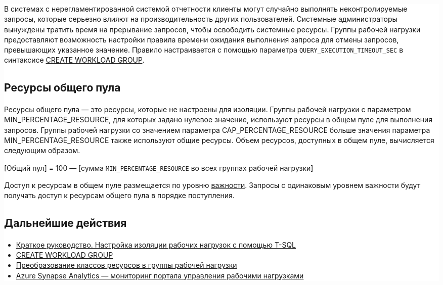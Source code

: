 В системах с нерегламентированной системой отчетности клиенты могут случайно выполнять неконтролируемые запросы, которые серьезно влияют на производительность других пользователей.  Системные администраторы вынуждены тратить время на прерывание запросов, чтобы освободить системные ресурсы.  Группы рабочей нагрузки предоставляют возможность настройки правила времени ожидания выполнения запроса для отмены запросов, превышающих указанное значение.  Правило настраивается с помощью параметра `QUERY_EXECUTION_TIMEOUT_SEC` в синтаксисе [CREATE WORKLOAD GROUP](/sql/t-sql/statements/create-workload-group-transact-sql?toc=/azure/synapse-analytics/sql-data-warehouse/toc.json&bc=/azure/synapse-analytics/sql-data-warehouse/breadcrumb/toc.json&view=azure-sqldw-latest&preserve-view=true).

## <a name="shared-pool-resources"></a>Ресурсы общего пула

Ресурсы общего пула — это ресурсы, которые не настроены для изоляции.  Группы рабочей нагрузки с параметром MIN_PERCENTAGE_RESOURCE, для которых задано нулевое значение, используют ресурсы в общем пуле для выполнения запросов.  Группы рабочей нагрузки со значением параметра CAP_PERCENTAGE_RESOURCE больше значения параметра MIN_PERCENTAGE_RESOURCE также используют общие ресурсы.  Объем ресурсов, доступных в общем пуле, вычисляется следующим образом.

[Общий пул] = 100 — [сумма `MIN_PERCENTAGE_RESOURCE` во всех группах рабочей нагрузки]

Доступ к ресурсам в общем пуле размещается по уровню [важности](sql-data-warehouse-workload-importance.md).  Запросы с одинаковым уровнем важности будут получать доступ к ресурсам общего пула в порядке поступления.

## <a name="next-steps"></a>Дальнейшие действия

- [Краткое руководство. Настройка изоляции рабочих нагрузок с помощью T-SQL](quickstart-configure-workload-isolation-tsql.md)
- [CREATE WORKLOAD GROUP](/sql/t-sql/statements/create-workload-group-transact-sql?toc=/azure/synapse-analytics/sql-data-warehouse/toc.json&bc=/azure/synapse-analytics/sql-data-warehouse/breadcrumb/toc.json&view=azure-sqldw-latest&preserve-view=true)
- [Преобразование классов ресурсов в группы рабочей нагрузки](sql-data-warehouse-how-to-convert-resource-classes-workload-groups.md)
- [Azure Synapse Analytics — мониторинг портала управления рабочими нагрузками](sql-data-warehouse-workload-management-portal-monitor.md)  
